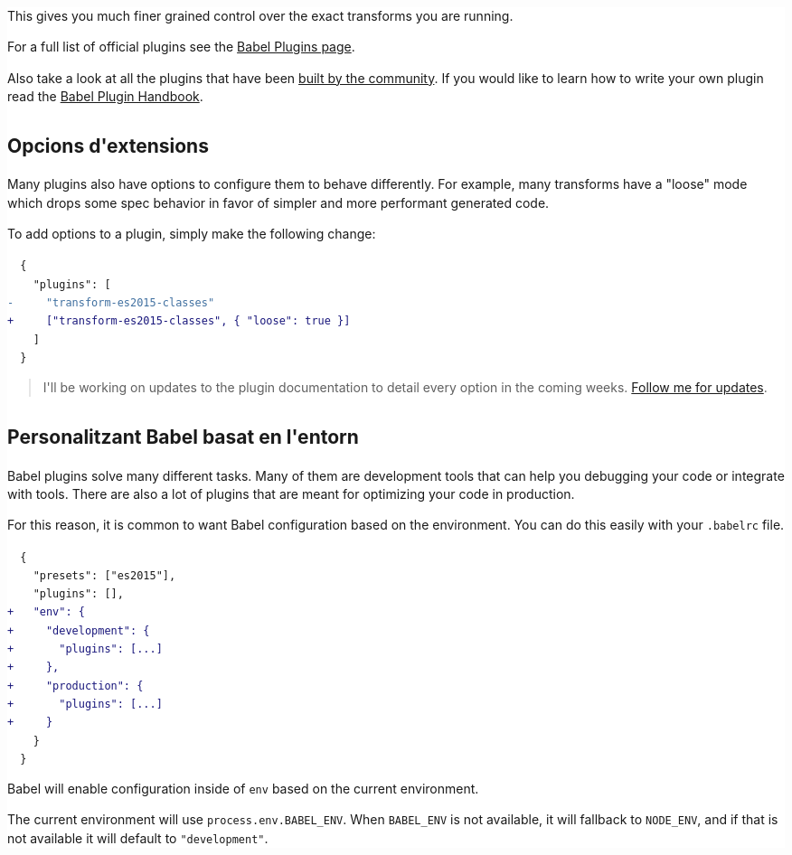 This gives you much finer grained control over the exact transforms you are running.

For a full list of official plugins see the [Babel Plugins page](http://babeljs.io/docs/plugins/).

Also take a look at all the plugins that have been [built by the community](https://www.npmjs.com/search?q=babel-plugin). If you would like to learn how to write your own plugin read the [Babel Plugin Handbook](plugin-handbook.md).

## <a id="toc-plugin-options"></a>Opcions d'extensions

Many plugins also have options to configure them to behave differently. For example, many transforms have a "loose" mode which drops some spec behavior in favor of simpler and more performant generated code.

To add options to a plugin, simply make the following change:

```diff
  {
    "plugins": [
-     "transform-es2015-classes"
+     ["transform-es2015-classes", { "loose": true }]
    ]
  }
```

> I'll be working on updates to the plugin documentation to detail every option in the coming weeks. [Follow me for updates](https://twitter.com/thejameskyle).

## <a id="toc-customizing-babel-based-on-environment"></a>Personalitzant Babel basat en l'entorn

Babel plugins solve many different tasks. Many of them are development tools that can help you debugging your code or integrate with tools. There are also a lot of plugins that are meant for optimizing your code in production.

For this reason, it is common to want Babel configuration based on the environment. You can do this easily with your `.babelrc` file.

```diff
  {
    "presets": ["es2015"],
    "plugins": [],
+   "env": {
+     "development": {
+       "plugins": [...]
+     },
+     "production": {
+       "plugins": [...]
+     }
    }
  }
```

Babel will enable configuration inside of `env` based on the current environment.

The current environment will use `process.env.BABEL_ENV`. When `BABEL_ENV` is not available, it will fallback to `NODE_ENV`, and if that is not available it will default to `"development"`.
